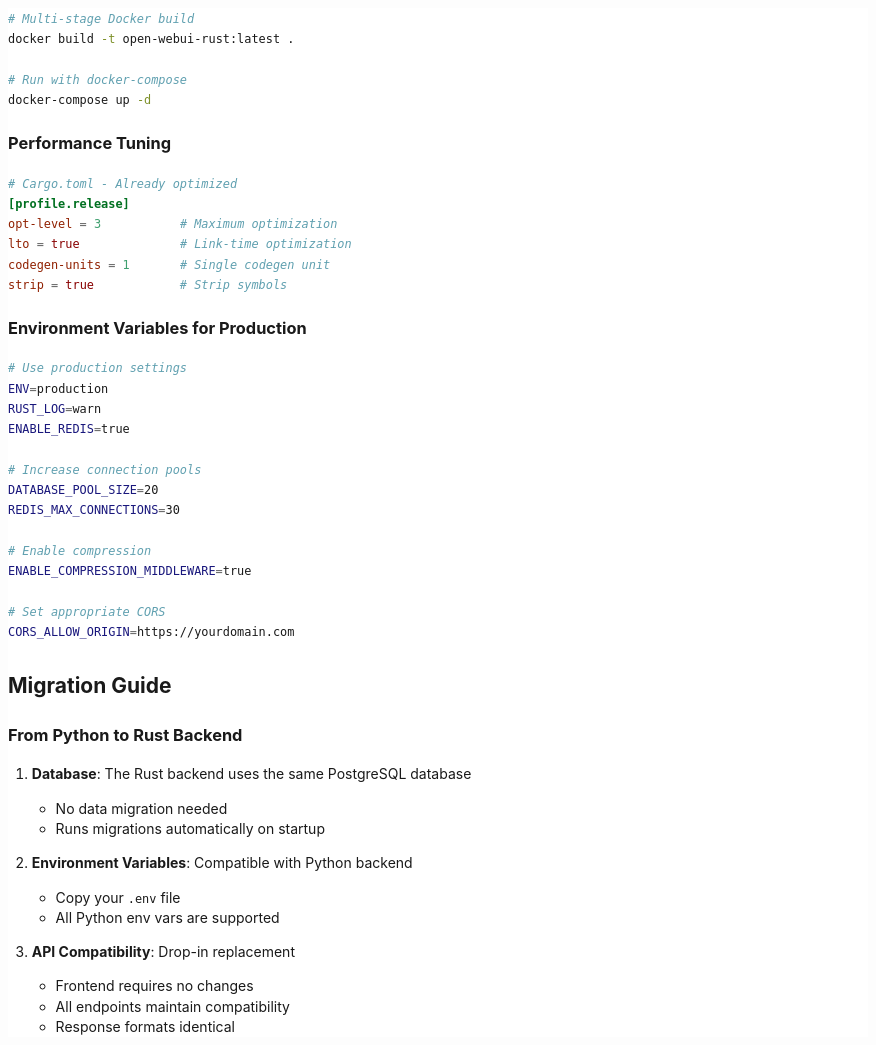 ```bash
# Multi-stage Docker build
docker build -t open-webui-rust:latest .

# Run with docker-compose
docker-compose up -d
```

### Performance Tuning

```toml
# Cargo.toml - Already optimized
[profile.release]
opt-level = 3           # Maximum optimization
lto = true              # Link-time optimization
codegen-units = 1       # Single codegen unit
strip = true            # Strip symbols
```

### Environment Variables for Production

```bash
# Use production settings
ENV=production
RUST_LOG=warn
ENABLE_REDIS=true

# Increase connection pools
DATABASE_POOL_SIZE=20
REDIS_MAX_CONNECTIONS=30

# Enable compression
ENABLE_COMPRESSION_MIDDLEWARE=true

# Set appropriate CORS
CORS_ALLOW_ORIGIN=https://yourdomain.com
```

## Migration Guide

### From Python to Rust Backend

1. **Database**: The Rust backend uses the same PostgreSQL database
   - No data migration needed
   - Runs migrations automatically on startup

2. **Environment Variables**: Compatible with Python backend
   - Copy your `.env` file
   - All Python env vars are supported

3. **API Compatibility**: Drop-in replacement
   - Frontend requires no changes
   - All endpoints maintain compatibility
   - Response formats identical

